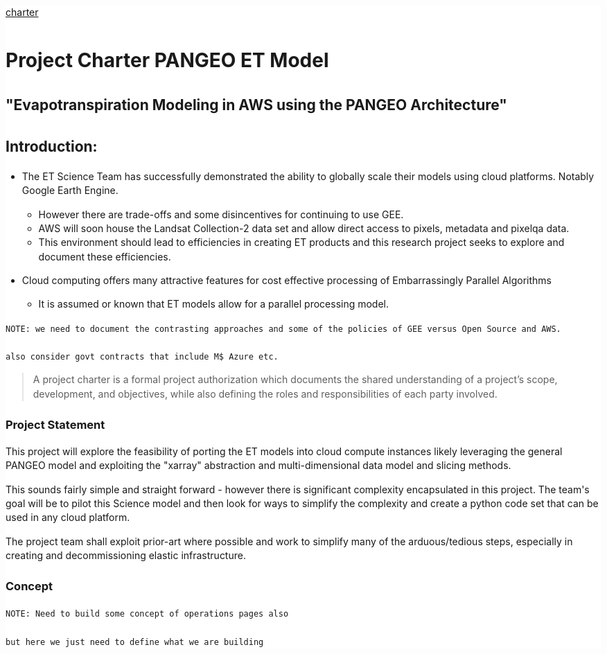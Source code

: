 <u> charter</u>
# Project Charter PANGEO ET Model 
## "Evapotranspiration Modeling in AWS using the PANGEO Architecture"


## Introduction: 

- The ET Science Team has successfully demonstrated the ability to globally scale their models using cloud platforms. Notably Google Earth Engine.
	- However there are trade-offs and some disincentives for continuing to use GEE.
	- AWS will soon house the Landsat Collection-2 data set and allow direct access to pixels, metadata and pixelqa data.
	- This environment should lead to efficiencies in creating ET products and this research project seeks to explore and document these efficiencies.

- Cloud computing offers many attractive features for cost effective processing of Embarrassingly Parallel Algorithms 
	- It is assumed or known that ET models allow for a parallel processing model.

```
NOTE: we need to document the contrasting approaches and some of the policies of GEE versus Open Source and AWS.

also consider govt contracts that include M$ Azure etc.
```

> A project charter is a formal project authorization which documents the shared understanding of a project’s scope, development, and objectives, while also defining the roles and responsibilities of each party involved.


### Project Statement

This project will explore the feasibility of porting the ET models into cloud compute instances likely leveraging the general PANGEO model and exploiting the "xarray" abstraction and multi-dimensional data model and slicing methods.

This sounds fairly simple and straight forward - however there is significant complexity encapsulated in this project.  The team's goal will be to pilot this Science model and then look for ways to simplify the complexity and create a python code set that can be used in any cloud platform.

The project team shall exploit prior-art where possible and work to simplify many of the arduous/tedious steps, especially in creating and decommissioning elastic infrastructure.

### Concept

```
NOTE: Need to build some concept of operations pages also 

but here we just need to define what we are building
```
